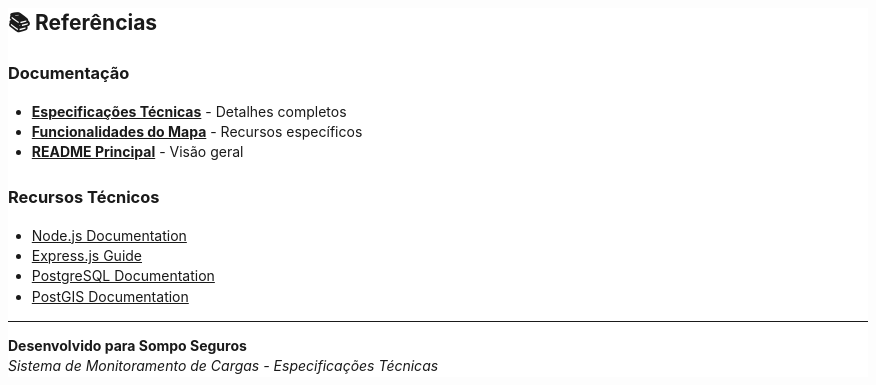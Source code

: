 ## 📚 Referências

### Documentação
- **[Especificações Técnicas](../project_specs.md)** - Detalhes completos
- **[Funcionalidades do Mapa](../insurance-map-features.md)** - Recursos específicos
- **[README Principal](../../README.md)** - Visão geral

### Recursos Técnicos
- [Node.js Documentation](https://nodejs.org/docs/)
- [Express.js Guide](https://expressjs.com/)
- [PostgreSQL Documentation](https://www.postgresql.org/docs/)
- [PostGIS Documentation](https://postgis.net/documentation/)

---

**Desenvolvido para Sompo Seguros**  
*Sistema de Monitoramento de Cargas - Especificações Técnicas*
